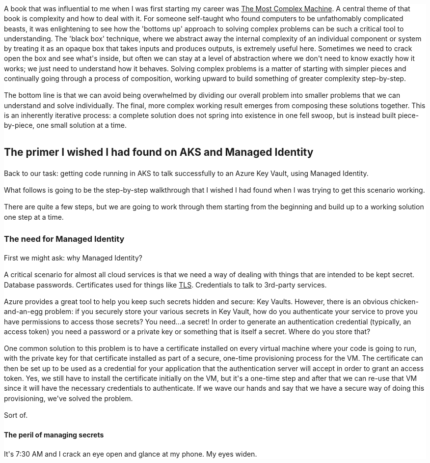 A book that was influential to me when I was first starting my career was [The Most Complex Machine](https://www.amazon.com/Most-Complex-Machine-Computers-Computing/dp/1568810547). A central theme of that book is complexity and how to deal with it. For someone self-taught who found computers to be unfathomably complicated beasts, it was enlightening to see how the 'bottoms up' approach to solving complex problems can be such a critical tool to understanding. The 'black box' technique, where we abstract away the internal complexity of an individual component or system by treating it as an opaque box that takes inputs and produces outputs, is extremely useful here. Sometimes we need to crack open the box and see what's inside, but often we can stay at a level of abstraction where we don't need to know exactly how it works; we just need to understand how it behaves. Solving complex problems is a matter of starting with simpler pieces and continually going through a process of composition, working upward to build something of greater complexity step-by-step.

The bottom line is that we can avoid being overwhelmed by dividing our overall problem into smaller problems that we can understand and solve individually. The final, more complex working result emerges from composing these solutions together. This is an inherently iterative process: a complete solution does not spring into existence in one fell swoop, but is instead built piece-by-piece, one small solution at a time.

## The primer I wished I had found on AKS and Managed Identity
Back to our task: getting code running in AKS to talk successfully to an Azure Key Vault, using Managed Identity.

What follows is going to be the step-by-step walkthrough that I wished I had found when I was trying to get this scenario working.

There are quite a few steps, but we are going to work through them starting from the beginning and build up to a working solution one step at a time.

### The need for Managed Identity
First we might ask: why Managed Identity?

A critical scenario for almost all cloud services is that we need a way of dealing with things that are intended to be kept secret. Database passwords. Certificates used for things like [TLS](https://en.wikipedia.org/wiki/Transport_Layer_Security). Credentials to talk to 3rd-party services.

Azure provides a great tool to help you keep such secrets hidden and secure: Key Vaults. However, there is an obvious chicken-and-an-egg problem: if you securely store your various secrets in Key Vault, how do you authenticate your service to prove you have permissions to access those secrets? You need...a secret! In order to generate an authentication credential (typically, an access token) you need a password or a private key or something that is itself a secret. Where do you store that?

One common solution to this problem is to have a certificate installed on every virtual machine where your code is going to run, with the private key for that certificate installed as part of a secure, one-time provisioning process for the VM. The certificate can then be set up to be used as a credential for your application that the authentication server will accept in order to grant an access token. Yes, we still have to install the certificate initially on the VM, but it's a one-time step and after that we can re-use that VM since it will have the necessary credentials to authenticate. If we wave our hands and say that we have a secure way of doing this provisioning, we've solved the problem.

Sort of.

#### The peril of managing secrets
It's 7:30 AM and I crack an eye open and glance at my phone. My eyes widen.
